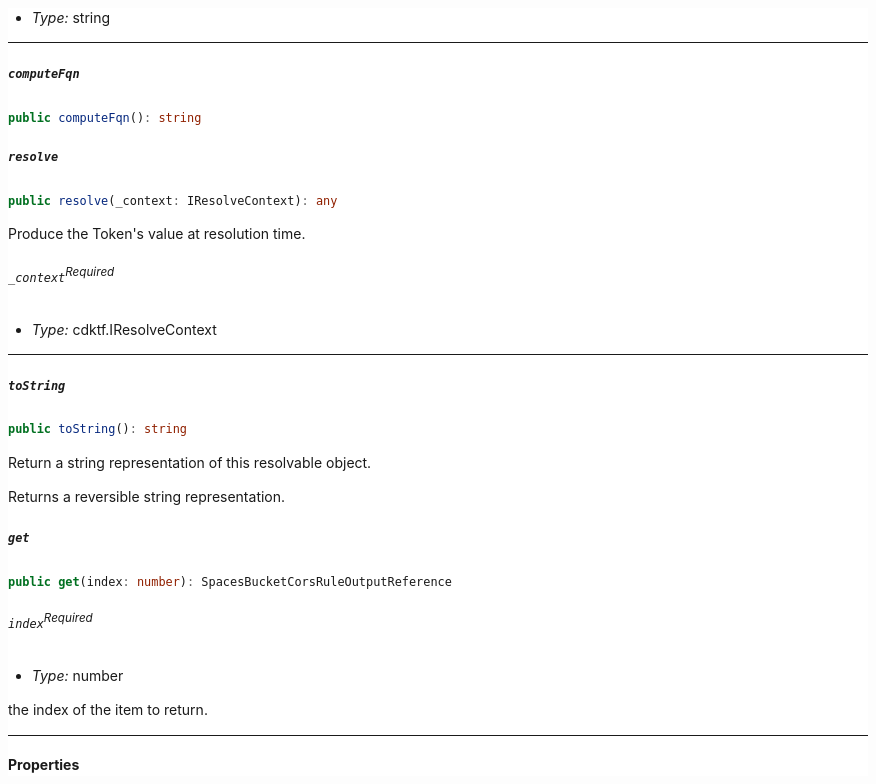 - *Type:* string

---

##### `computeFqn` <a name="computeFqn" id="@cdktf/provider-digitalocean.spacesBucket.SpacesBucketCorsRuleList.computeFqn"></a>

```typescript
public computeFqn(): string
```

##### `resolve` <a name="resolve" id="@cdktf/provider-digitalocean.spacesBucket.SpacesBucketCorsRuleList.resolve"></a>

```typescript
public resolve(_context: IResolveContext): any
```

Produce the Token's value at resolution time.

###### `_context`<sup>Required</sup> <a name="_context" id="@cdktf/provider-digitalocean.spacesBucket.SpacesBucketCorsRuleList.resolve.parameter._context"></a>

- *Type:* cdktf.IResolveContext

---

##### `toString` <a name="toString" id="@cdktf/provider-digitalocean.spacesBucket.SpacesBucketCorsRuleList.toString"></a>

```typescript
public toString(): string
```

Return a string representation of this resolvable object.

Returns a reversible string representation.

##### `get` <a name="get" id="@cdktf/provider-digitalocean.spacesBucket.SpacesBucketCorsRuleList.get"></a>

```typescript
public get(index: number): SpacesBucketCorsRuleOutputReference
```

###### `index`<sup>Required</sup> <a name="index" id="@cdktf/provider-digitalocean.spacesBucket.SpacesBucketCorsRuleList.get.parameter.index"></a>

- *Type:* number

the index of the item to return.

---


#### Properties <a name="Properties" id="Properties"></a>
